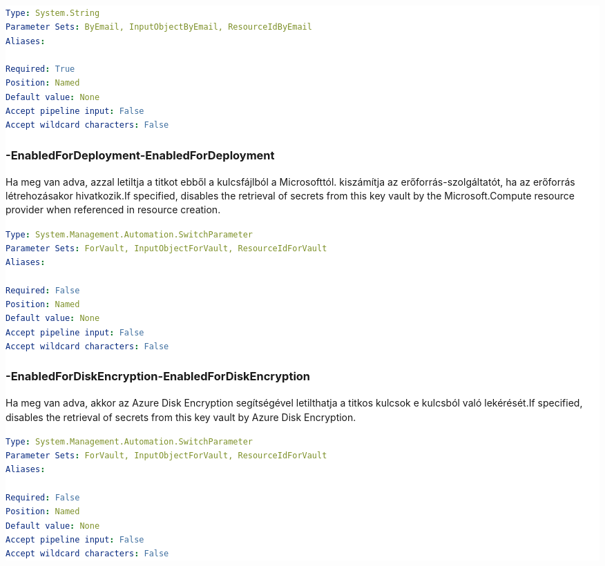 ```yaml
Type: System.String
Parameter Sets: ByEmail, InputObjectByEmail, ResourceIdByEmail
Aliases:

Required: True
Position: Named
Default value: None
Accept pipeline input: False
Accept wildcard characters: False
```

### <span data-ttu-id="1a20e-143">-EnabledForDeployment</span><span class="sxs-lookup"><span data-stu-id="1a20e-143">-EnabledForDeployment</span></span>
<span data-ttu-id="1a20e-144">Ha meg van adva, azzal letiltja a titkot ebből a kulcsfájlból a Microsofttól. kiszámítja az erőforrás-szolgáltatót, ha az erőforrás létrehozásakor hivatkozik.</span><span class="sxs-lookup"><span data-stu-id="1a20e-144">If specified, disables the retrieval of secrets from this key vault by the Microsoft.Compute resource provider when referenced in resource creation.</span></span>

```yaml
Type: System.Management.Automation.SwitchParameter
Parameter Sets: ForVault, InputObjectForVault, ResourceIdForVault
Aliases:

Required: False
Position: Named
Default value: None
Accept pipeline input: False
Accept wildcard characters: False
```

### <span data-ttu-id="1a20e-145">-EnabledForDiskEncryption</span><span class="sxs-lookup"><span data-stu-id="1a20e-145">-EnabledForDiskEncryption</span></span>
<span data-ttu-id="1a20e-146">Ha meg van adva, akkor az Azure Disk Encryption segítségével letilthatja a titkos kulcsok e kulcsból való lekérését.</span><span class="sxs-lookup"><span data-stu-id="1a20e-146">If specified, disables the retrieval of secrets from this key vault by Azure Disk Encryption.</span></span>

```yaml
Type: System.Management.Automation.SwitchParameter
Parameter Sets: ForVault, InputObjectForVault, ResourceIdForVault
Aliases:

Required: False
Position: Named
Default value: None
Accept pipeline input: False
Accept wildcard characters: False
```
